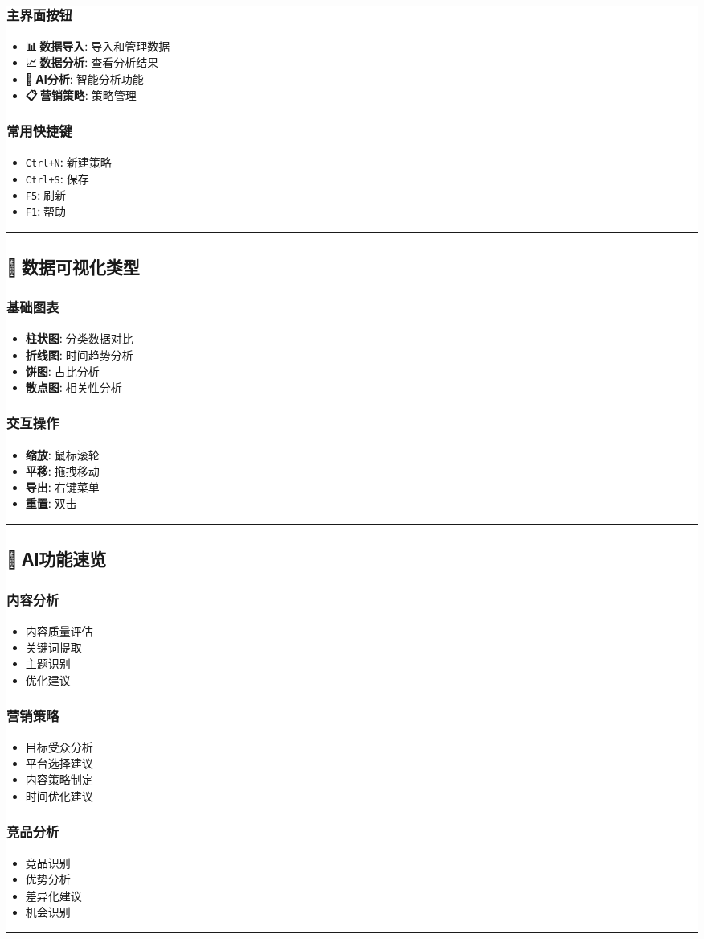 ### 主界面按钮
- **📊 数据导入**: 导入和管理数据
- **📈 数据分析**: 查看分析结果
- **🤖 AI分析**: 智能分析功能
- **📋 营销策略**: 策略管理

### 常用快捷键
- `Ctrl+N`: 新建策略
- `Ctrl+S`: 保存
- `F5`: 刷新
- `F1`: 帮助

---

## 🎨 数据可视化类型

### 基础图表
- **柱状图**: 分类数据对比
- **折线图**: 时间趋势分析
- **饼图**: 占比分析
- **散点图**: 相关性分析

### 交互操作
- **缩放**: 鼠标滚轮
- **平移**: 拖拽移动
- **导出**: 右键菜单
- **重置**: 双击

---

## 🤖 AI功能速览

### 内容分析
- 内容质量评估
- 关键词提取
- 主题识别
- 优化建议

### 营销策略
- 目标受众分析
- 平台选择建议
- 内容策略制定
- 时间优化建议

### 竞品分析
- 竞品识别
- 优势分析
- 差异化建议
- 机会识别

---